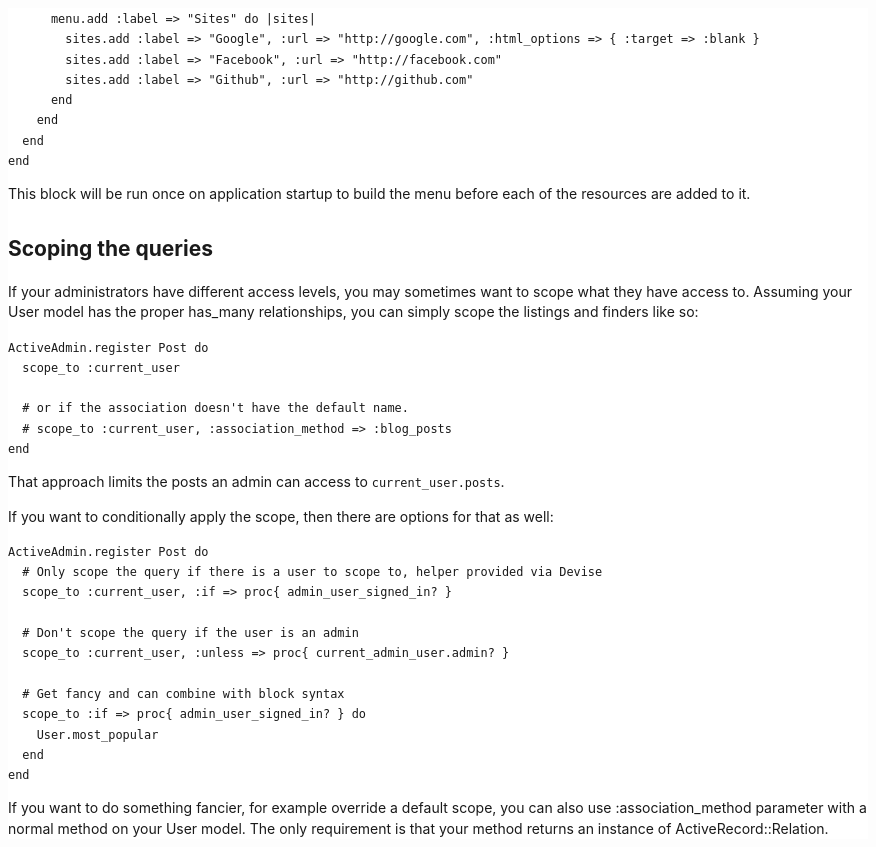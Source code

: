           menu.add :label => "Sites" do |sites|
            sites.add :label => "Google", :url => "http://google.com", :html_options => { :target => :blank }
            sites.add :label => "Facebook", :url => "http://facebook.com"
            sites.add :label => "Github", :url => "http://github.com"
          end
        end
      end
    end

This block will be run once on application startup to build the menu before each
of the resources are added to it.

## Scoping the queries

If your administrators have different access levels, you may sometimes want to
scope what they have access to. Assuming your User model has the proper
has_many relationships, you can simply scope the listings and finders like so:

    ActiveAdmin.register Post do
      scope_to :current_user

      # or if the association doesn't have the default name.
      # scope_to :current_user, :association_method => :blog_posts
    end

That approach limits the posts an admin can access to ```current_user.posts```.

If you want to conditionally apply the scope, then there are options for that as well:

    ActiveAdmin.register Post do
      # Only scope the query if there is a user to scope to, helper provided via Devise
      scope_to :current_user, :if => proc{ admin_user_signed_in? }

      # Don't scope the query if the user is an admin
      scope_to :current_user, :unless => proc{ current_admin_user.admin? }

      # Get fancy and can combine with block syntax
      scope_to :if => proc{ admin_user_signed_in? } do
        User.most_popular
      end
    end

If you want to do something fancier, for example override a default scope, you can
also use :association_method parameter with a normal method on your User model.
The only requirement is that your method returns an instance of ActiveRecord::Relation.
